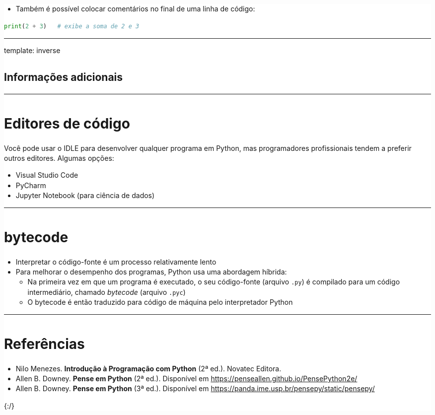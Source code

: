 - Também é possível colocar comentários no final de uma linha de código:

```python
print(2 + 3)   # exibe a soma de 2 e 3
```

---

template: inverse

## Informações adicionais

---

# Editores de código

Você pode usar o IDLE para desenvolver qualquer programa em Python, mas programadores profissionais tendem a preferir outros editores. Algumas opções:

- Visual Studio Code
- PyCharm
- Jupyter Notebook (para ciência de dados)

---

# bytecode

- Interpretar o código-fonte é um processo relativamente lento
- Para melhorar o desempenho dos programas, Python usa uma abordagem híbrida:
  - Na primeira vez em que um programa é executado, o seu código-fonte (arquivo `.py`) é compilado para um código intermediário, chamado *bytecode* (arquivo `.pyc`)
  - O bytecode é então traduzido para código de máquina pelo interpretador Python

---

# Referências

- Nilo Menezes. **Introdução à Programação com Python** (2ª ed.). Novatec Editora.
- Allen B. Downey. **Pense em Python** (2ª ed.). Disponível em <https://penseallen.github.io/PensePython2e/>
- Allen B. Downey. **Pense em Python** (3ª ed.). Disponível em <https://panda.ime.usp.br/pensepy/static/pensepy/>

{:/}
